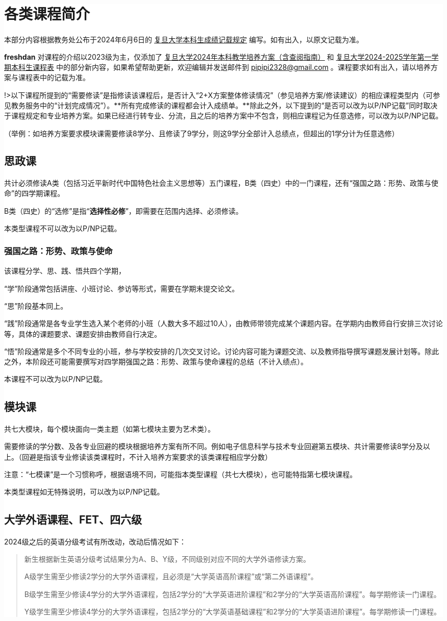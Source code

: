 # 各类课程简介

本部分内容根据教务处公布于2024年6月6日的 [复旦大学本科生成绩记载规定](https://jwc.fudan.edu.cn/61/ef/c27268a680431/page.psp) 编写。如有出入，以原文记载为准。

**freshdan** 对课程的介绍以2023级为主，仅添加了 [复旦大学2024年本科教学培养方案（含查阅指南）](https://jwc.fudan.edu.cn/81/dc/c39655a688604/page.htm) 和 [复旦大学2024-2025学年第一学期本科生课程表](https://jwc.fudan.edu.cn/7d/92/c25325a687506/page.htm) 中的部分新内容，如果希望帮助更新，欢迎编辑并发送邮件到 pipipi2328@gmail.com 。课程要求如有出入，请以培养方案与课程表中的记载为准。

!>以下课程所提到的“需要修读”是指修读该课程后，是否计入“2+X方案整体修读情况”（参见培养方案/修读建议）的相应课程类型内（可参见教务服务中的“计划完成情况”）。**所有完成修读的课程都会计入成绩单。**除此之外，以下提到的“是否可以改为以P/NP记载”同时取决于课程规定和专业培养方案。如果已经进行转专业、分流，且之后的培养方案中不包含，则相应课程记为任意选修，可以改为以P/NP记载。

（举例：如培养方案要求模块课需要修读8学分、且修读了9学分，则这9学分全部计入总绩点，但超出的1学分计为任意选修）

## 思政课

共计必须修读A类（包括习近平新时代中国特色社会主义思想等）五门课程，B类（四史）中的一门课程，还有“强国之路：形势、政策与使命”的四学期课程。

B类（四史）的“选修”是指“**选择性必修**”，即需要在范围内选择、必须修读。

本类型课程不可以改为以P/NP记载。

### 强国之路：形势、政策与使命

该课程分学、思、践、悟共四个学期，

“学”阶段通常包括讲座、小班讨论、参访等形式，需要在学期末提交论文。

“思”阶段基本同上。

“践”阶段通常是各专业学生选入某个老师的小班（人数大多不超过10人），由教师带领完成某个课题内容。在学期内由教师自行安排三次讨论等，具体的课题要求、课题安排由教师自行决定。

“悟”阶段通常是多个不同专业的小班，参与学校安排的几次交叉讨论。讨论内容可能为课题交流、以及教师指导撰写课题发展计划等。除此之外，本阶段还可能需要撰写对四学期强国之路：形势、政策与使命课程的总结（不计入绩点）。

本课程不可以改为以P/NP记载。

## 模块课

共七大模块，每个模块面向一类主题（如第七模块主要为艺术类）。

需要修读的学分数、及各专业回避的模块根据培养方案有所不同。例如电子信息科学与技术专业回避第五模块、共计需要修读8学分及以上。（回避是指该专业修读该类课程时，不计入培养方案要求的该类课程相应学分数）

注意：“七模课”是一个习惯称呼，根据语境不同，可能指本类型课程（共七大模块），也可能特指第七模块课程。

本类型课程如无特殊说明，可以改为以P/NP记载。

## 大学外语课程、FET、四六级

2024级之后的英语分级考试有所改动，改动后情况如下：

> 新生根据新生英语分级考试结果分为A、B、Y级，不同级别对应不同的大学外语修读方案。
>
> A级学生需至少修读2学分的大学外语课程，且必须是“大学英语高阶课程”或“第二外语课程”。
>
> B级学生需至少修读4学分的大学外语课程，包括2学分的“大学英语进阶课程”和2学分的“大学英语高阶课程”。每学期修读一门课程。
>
> Y级学生需至少修读4学分的大学外语课程，包括2学分的“大学英语基础课程”和2学分的“大学英语进阶课程”。每学期修读一门课程。
